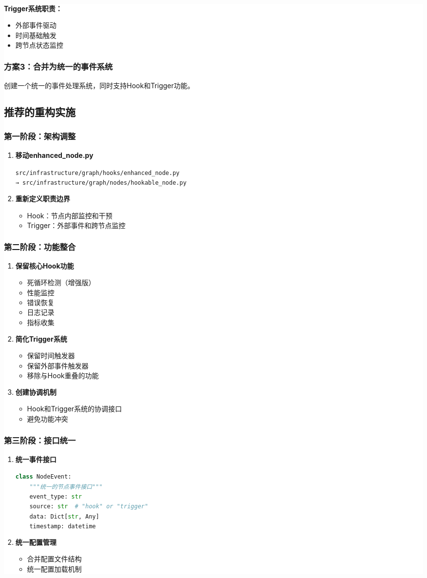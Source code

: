 **Trigger系统职责：**
- 外部事件驱动
- 时间基础触发
- 跨节点状态监控

### 方案3：合并为统一的事件系统

创建一个统一的事件处理系统，同时支持Hook和Trigger功能。

## 推荐的重构实施

### 第一阶段：架构调整

1. **移动enhanced_node.py**
   ```
   src/infrastructure/graph/hooks/enhanced_node.py 
   → src/infrastructure/graph/nodes/hookable_node.py
   ```

2. **重新定义职责边界**
   - Hook：节点内部监控和干预
   - Trigger：外部事件和跨节点监控

### 第二阶段：功能整合

1. **保留核心Hook功能**
   - 死循环检测（增强版）
   - 性能监控
   - 错误恢复
   - 日志记录
   - 指标收集

2. **简化Trigger系统**
   - 保留时间触发器
   - 保留外部事件触发器
   - 移除与Hook重叠的功能

3. **创建协调机制**
   - Hook和Trigger系统的协调接口
   - 避免功能冲突

### 第三阶段：接口统一

1. **统一事件接口**
   ```python
   class NodeEvent:
       """统一的节点事件接口"""
       event_type: str
       source: str  # "hook" or "trigger"
       data: Dict[str, Any]
       timestamp: datetime
   ```

2. **统一配置管理**
   - 合并配置文件结构
   - 统一配置加载机制
